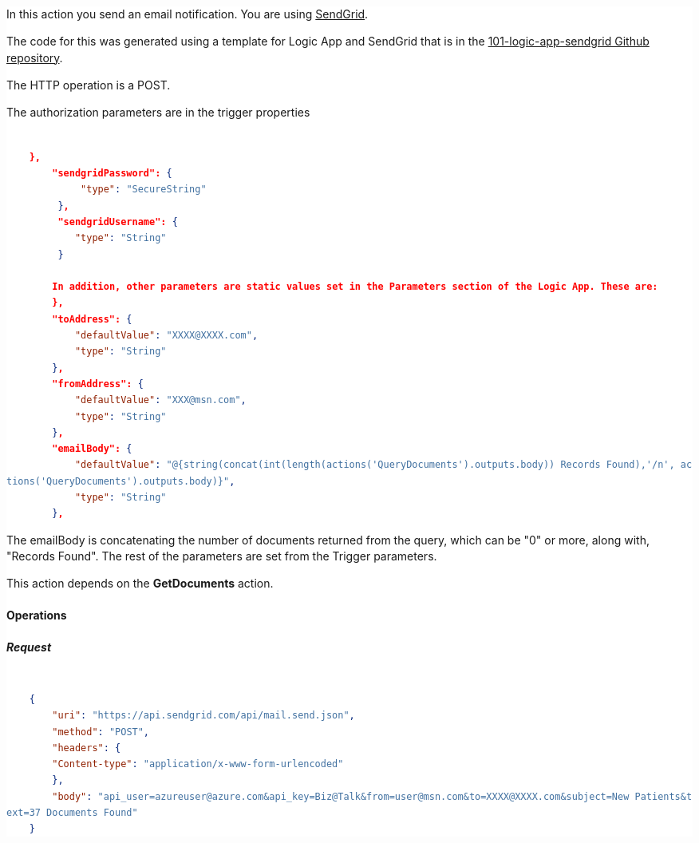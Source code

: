 In this action you send an email notification.  You are using [SendGrid](https://sendgrid.com/marketing/sendgrid-services?cvosrc=PPC.Bing.sendgrib&cvo_cid=SendGrid%20-%20US%20-%20Brand%20-%20&mc=Paid%20Search&mcd=BingAds&keyword=sendgrib&network=o&matchtype=e&mobile=&content=&search=1&utm_source=bing&utm_medium=cpc&utm_term=%5Bsendgrib%5D&utm_content=%21acq%21v2%2134335083397-8303227637-1649139544&utm_campaign=SendGrid+-+US+-+Brand+-+%28English%29).   

The code for this was generated using a template for Logic App and SendGrid that is in the [101-logic-app-sendgrid Github repository](https://github.com/Azure/azure-quickstart-templates/tree/master/101-logic-app-sendgrid).

The HTTP operation is a POST. 

The authorization parameters are in the trigger properties

```JSON

    },
        "sendgridPassword": {
             "type": "SecureString"
         },
         "sendgridUsername": {
            "type": "String"
         }

        In addition, other parameters are static values set in the Parameters section of the Logic App. These are:
        },
        "toAddress": {
            "defaultValue": "XXXX@XXXX.com",
            "type": "String"
        },
        "fromAddress": {
            "defaultValue": "XXX@msn.com",
            "type": "String"
        },
        "emailBody": {
            "defaultValue": "@{string(concat(int(length(actions('QueryDocuments').outputs.body)) Records Found),'/n', actions('QueryDocuments').outputs.body)}",
            "type": "String"
        },

```

The emailBody is concatenating the number of documents returned from the query, which can be "0" or more, along with, "Records Found". The rest of the parameters are set from the Trigger parameters.

This action depends on the **GetDocuments** action.

#### Operations
##### Request
```JSON

    {
        "uri": "https://api.sendgrid.com/api/mail.send.json",
        "method": "POST",
        "headers": {
        "Content-type": "application/x-www-form-urlencoded"
        },
        "body": "api_user=azureuser@azure.com&api_key=Biz@Talk&from=user@msn.com&to=XXXX@XXXX.com&subject=New Patients&text=37 Documents Found"
    }

```
